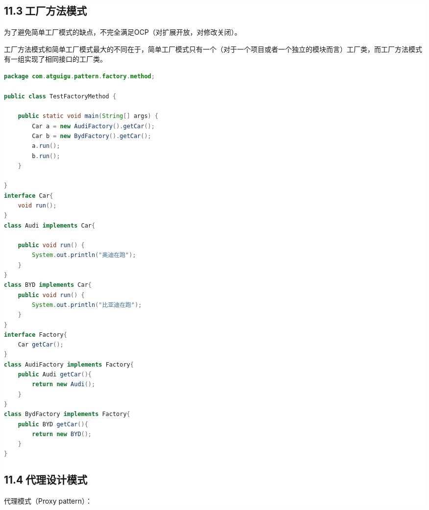 ## 11.3 工厂方法模式

为了避免简单工厂模式的缺点，不完全满足OCP（对扩展开放，对修改关闭）。

工厂方法模式和简单工厂模式最大的不同在于，简单工厂模式只有一个（对于一个项目或者一个独立的模块而言）工厂类，而工厂方法模式有一组实现了相同接口的工厂类。

```java
package com.atguigu.pattern.factory.method;

public class TestFactoryMethod {

	public static void main(String[] args) {
		Car a = new AudiFactory().getCar();
		Car b = new BydFactory().getCar();
		a.run();
		b.run();
	}

}
interface Car{
	void run();
}
class Audi implements Car{

	public void run() {
		System.out.println("奥迪在跑");
	}
}
class BYD implements Car{
	public void run() {
		System.out.println("比亚迪在跑");
	}
}
interface Factory{
	Car getCar();
}
class AudiFactory implements Factory{
	public Audi getCar(){
		return new Audi();
	}
}
class BydFactory implements Factory{
	public BYD getCar(){
		return new BYD();
	}
}

```

## 11.4 代理设计模式

代理模式（Proxy pattern）：

